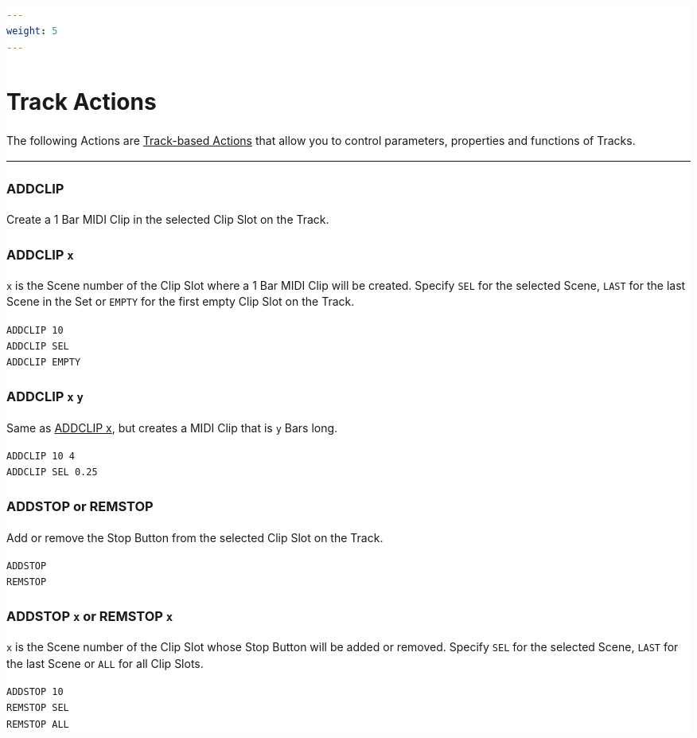 ```yaml
---
weight: 5
---
```


# Track Actions

The following Actions are [Track-based Actions](/manual/general-action-information#track-based-actions) that allow you to control parameters, properties and functions of Tracks.

---

### ADDCLIP

Create a 1 Bar MIDI Clip in the selected Clip Slot on the Track.

### ADDCLIP `x`

`x` is the Scene number of the Clip Slot where a 1 Bar MIDI Clip will be created. Specify `SEL` for the selected Scene, `LAST` for the last Scene in the Set or `EMPTY` for the first empty Clip Slot on the Track.

```
ADDCLIP 10
ADDCLIP SEL
ADDCLIP EMPTY
```

### ADDCLIP `x` `y`

Same as [ADDCLIP x](#addclip-x), but creates a MIDI Clip that is `y` Bars long.

```
ADDCLIP 10 4
ADDCLIP SEL 0.25
```

### ADDSTOP or REMSTOP

Add or remove the Stop Button from the selected Clip Slot on the Track. 

```
ADDSTOP
REMSTOP
```

### ADDSTOP `x` or REMSTOP `x`

`x` is the Scene number of the Clip Slot whose Stop Button will be added or removed. Specify `SEL` for the selected Scene, `LAST` for the last Scene or `ALL` for all Clip Slots.

```
ADDSTOP 10 
REMSTOP SEL
REMSTOP ALL
```
